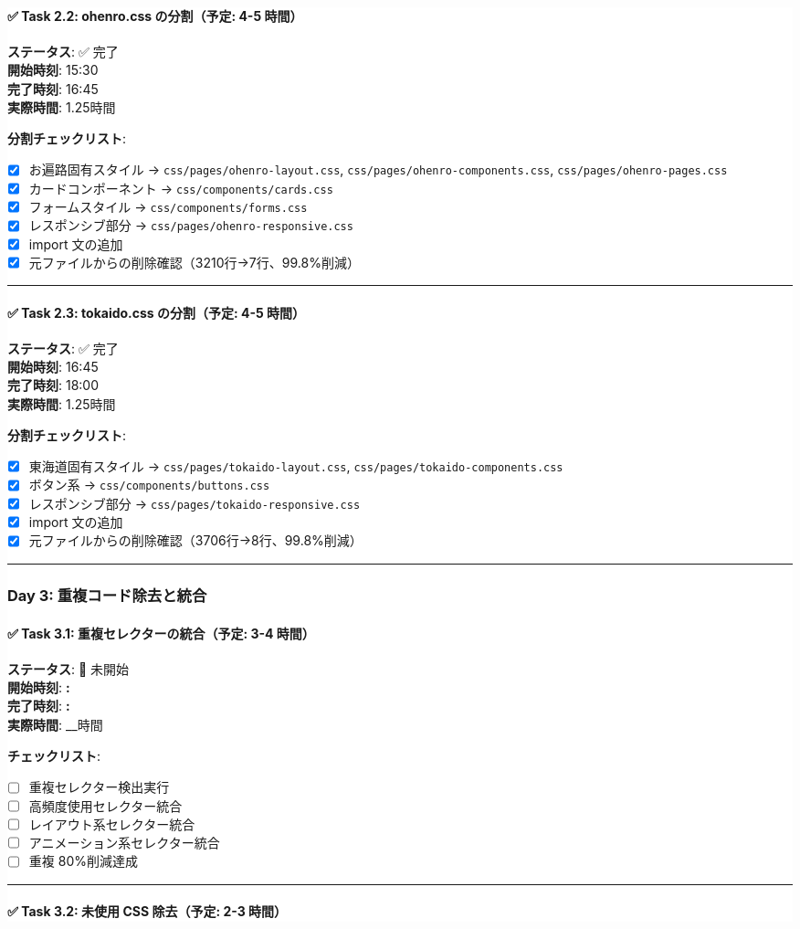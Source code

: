 #### ✅ Task 2.2: ohenro.css の分割（予定: 4-5 時間）

**ステータス**: ✅ 完了  
**開始時刻**: 15:30  
**完了時刻**: 16:45  
**実際時間**: 1.25時間

**分割チェックリスト**:

- [x] お遍路固有スタイル → `css/pages/ohenro-layout.css`, `css/pages/ohenro-components.css`, `css/pages/ohenro-pages.css`
- [x] カードコンポーネント → `css/components/cards.css`
- [x] フォームスタイル → `css/components/forms.css`
- [x] レスポンシブ部分 → `css/pages/ohenro-responsive.css`
- [x] import 文の追加
- [x] 元ファイルからの削除確認（3210行→7行、99.8%削減）

---

#### ✅ Task 2.3: tokaido.css の分割（予定: 4-5 時間）

**ステータス**: ✅ 完了  
**開始時刻**: 16:45  
**完了時刻**: 18:00  
**実際時間**: 1.25時間

**分割チェックリスト**:

- [x] 東海道固有スタイル → `css/pages/tokaido-layout.css`, `css/pages/tokaido-components.css`
- [x] ボタン系 → `css/components/buttons.css`
- [x] レスポンシブ部分 → `css/pages/tokaido-responsive.css`
- [x] import 文の追加
- [x] 元ファイルからの削除確認（3706行→8行、99.8%削減）

---

### Day 3: 重複コード除去と統合

#### ✅ Task 3.1: 重複セレクターの統合（予定: 3-4 時間）

**ステータス**: 🔲 未開始  
**開始時刻**: **:**  
**完了時刻**: **:**  
**実際時間**: \_\_時間

**チェックリスト**:

- [ ] 重複セレクター検出実行
- [ ] 高頻度使用セレクター統合
- [ ] レイアウト系セレクター統合
- [ ] アニメーション系セレクター統合
- [ ] 重複 80%削減達成

---

#### ✅ Task 3.2: 未使用 CSS 除去（予定: 2-3 時間）
